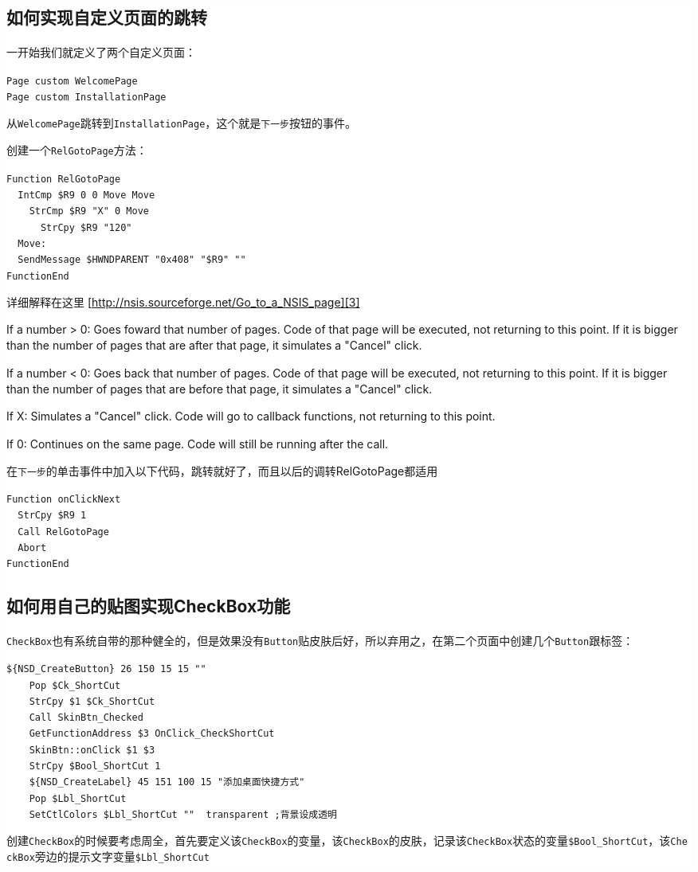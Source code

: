 ## 如何实现自定义页面的跳转 ##

一开始我们就定义了两个自定义页面：

	Page custom WelcomePage
	Page custom InstallationPage
从`WelcomePage`跳转到`InstallationPage`，这个就是`下一步`按钮的事件。

创建一个`RelGotoPage`方法：

	Function RelGotoPage
	  IntCmp $R9 0 0 Move Move
	    StrCmp $R9 "X" 0 Move
	      StrCpy $R9 "120"
	  Move:
	  SendMessage $HWNDPARENT "0x408" "$R9" ""
	FunctionEnd
详细解释在这里 [http://nsis.sourceforge.net/Go_to_a_NSIS_page][3]
>
If a number > 0: Goes foward that number of pages. Code of that page will be executed, not returning to this point. If it is bigger than the number of pages that are after that page, it simulates a "Cancel" click.
>
If a number < 0: Goes back that number of pages. Code of that page will be executed, not returning to this point. If it is bigger than the number of pages that are before that page, it simulates a "Cancel" click.
>
If X: Simulates a "Cancel" click. Code will go to callback functions, not returning to this point.
>
If 0: Continues on the same page. Code will still be running after the call.

在`下一步`的单击事件中加入以下代码，跳转就好了，而且以后的调转RelGotoPage都适用

	Function onClickNext
	  StrCpy $R9 1
	  Call RelGotoPage
	  Abort
	FunctionEnd


## 如何用自己的贴图实现CheckBox功能 ##

`CheckBox`也有系统自带的那种健全的，但是效果没有`Button`贴皮肤后好，所以弃用之，在第二个页面中创建几个`Button`跟标签：
	
	${NSD_CreateButton} 26 150 15 15 ""
	    Pop $Ck_ShortCut
	    StrCpy $1 $Ck_ShortCut
	    Call SkinBtn_Checked
	    GetFunctionAddress $3 OnClick_CheckShortCut
	    SkinBtn::onClick $1 $3
	    StrCpy $Bool_ShortCut 1
	    ${NSD_CreateLabel} 45 151 100 15 "添加桌面快捷方式"
	    Pop $Lbl_ShortCut
	    SetCtlColors $Lbl_ShortCut ""  transparent ;背景设成透明
创建`CheckBox`的时候要考虑周全，首先要定义该`CheckBox`的变量，该`CheckBox`的皮肤，记录该`CheckBox`状态的变量`$Bool_ShortCut`，该`CheckBox`旁边的提示文字变量`$Lbl_ShortCut`


[1]: https://github.com/nicecai/nsissource/tree/master/3 "例子下载"
[2]: http://m3.img.libdd.com/farm4/192/463CC65762D1D65071C86536FAE31FC0_511_350.JPEG "自定义弹出框"
[3]: http://nsis.sourceforge.net/Go_to_a_NSIS_page "gotoansispage"
[4]: http://m2.img.libdd.com/farm5/21/746DB83C38C5A17BDD21506D6D3DF615_15_75.jpg "自定义Checkbox"
[5]: http://m1.img.libdd.com/farm5/248/604441F84638FEF06106931B3A6A6EF8_15_75.jpg "自定义Checkbox"
[6]: http://m2.img.libdd.com/farm4/125/5E2EF978988C13590D44C1E66D174D7D_524_348.JPEG "整体图"